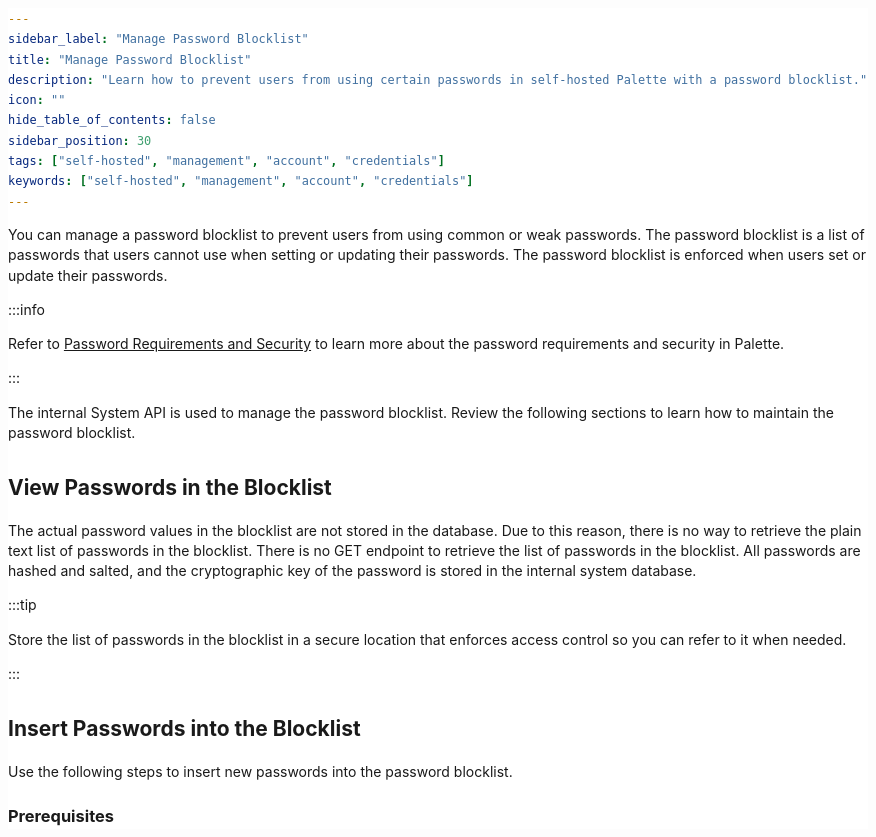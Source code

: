 ```yaml
---
sidebar_label: "Manage Password Blocklist"
title: "Manage Password Blocklist"
description: "Learn how to prevent users from using certain passwords in self-hosted Palette with a password blocklist."
icon: ""
hide_table_of_contents: false
sidebar_position: 30
tags: ["self-hosted", "management", "account", "credentials"]
keywords: ["self-hosted", "management", "account", "credentials"]
---
```


You can manage a password blocklist to prevent users from using common or weak passwords. The password blocklist is a
list of passwords that users cannot use when setting or updating their passwords. The password blocklist is enforced
when users set or update their passwords.

:::info

Refer to [Password Requirements and Security](credentials.md#password-requirements-and-security) to learn more about the
password requirements and security in Palette.

:::

The internal System API is used to manage the password blocklist. Review the following sections to learn how to maintain
the password blocklist.

## View Passwords in the Blocklist

The actual password values in the blocklist are not stored in the database. Due to this reason, there is no way to
retrieve the plain text list of passwords in the blocklist. There is no GET endpoint to retrieve the list of passwords
in the blocklist. All passwords are hashed and salted, and the cryptographic key of the password is stored in the
internal system database.

:::tip

Store the list of passwords in the blocklist in a secure location that enforces access control so you can refer to it
when needed.

:::

## Insert Passwords into the Blocklist

Use the following steps to insert new passwords into the password blocklist.

### Prerequisites
